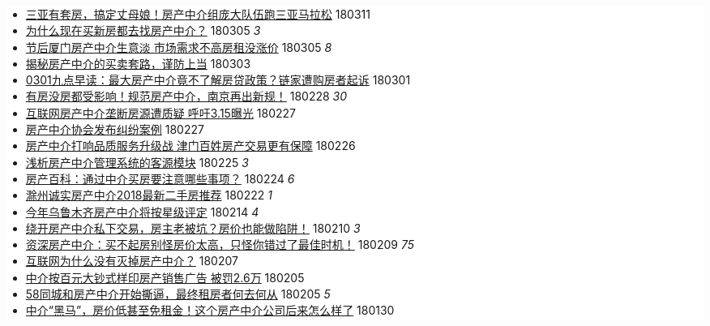 - [三亚有套房，搞定丈母娘！房产中介组庞大队伍跑三亚马拉松](http://jkwz.applinzi.com/ittc/7079228891619394566.html#%E4%B8%89%E4%BA%9A%E6%9C%89%E5%A5%97%E6%88%BF%EF%BC%8C%E6%90%9E%E5%AE%9A%E4%B8%88%E6%AF%8D%E5%A8%98%EF%BC%81%E6%88%BF%E4%BA%A7%E4%B8%AD%E4%BB%8B%E7%BB%84%E5%BA%9E%E5%A4%A7%E9%98%9F%E4%BC%8D%E8%B7%91%E4%B8%89%E4%BA%9A%E9%A9%AC%E6%8B%89%E6%9D%BE) 180311  
- [为什么现在买新房都去找房产中介？](http://jkwz.applinzi.com/ittc/7076974123215750154.html#%E4%B8%BA%E4%BB%80%E4%B9%88%E7%8E%B0%E5%9C%A8%E4%B9%B0%E6%96%B0%E6%88%BF%E9%83%BD%E5%8E%BB%E6%89%BE%E6%88%BF%E4%BA%A7%E4%B8%AD%E4%BB%8B%EF%BC%9F) 180305 *3* 
- [节后厦门房产中介生意淡 市场需求不高房租没涨价](http://jkwz.applinzi.com/ittc/7076924541026960391.html#%E8%8A%82%E5%90%8E%E5%8E%A6%E9%97%A8%E6%88%BF%E4%BA%A7%E4%B8%AD%E4%BB%8B%E7%94%9F%E6%84%8F%E6%B7%A1+%E5%B8%82%E5%9C%BA%E9%9C%80%E6%B1%82%E4%B8%8D%E9%AB%98%E6%88%BF%E7%A7%9F%E6%B2%A1%E6%B6%A8%E4%BB%B7) 180305 *8* 
- [揭秘房产中介的买卖套路，谨防上当](http://jkwz.applinzi.com/ittc/7076398711519577099.html#%E6%8F%AD%E7%A7%98%E6%88%BF%E4%BA%A7%E4%B8%AD%E4%BB%8B%E7%9A%84%E4%B9%B0%E5%8D%96%E5%A5%97%E8%B7%AF%EF%BC%8C%E8%B0%A8%E9%98%B2%E4%B8%8A%E5%BD%93) 180303  
- [0301九点早读：最大房产中介竟不了解房贷政策？链家遭购房者起诉](http://jkwz.applinzi.com/ittc/7075428483516072970.html#0301%E4%B9%9D%E7%82%B9%E6%97%A9%E8%AF%BB%EF%BC%9A%E6%9C%80%E5%A4%A7%E6%88%BF%E4%BA%A7%E4%B8%AD%E4%BB%8B%E7%AB%9F%E4%B8%8D%E4%BA%86%E8%A7%A3%E6%88%BF%E8%B4%B7%E6%94%BF%E7%AD%96%EF%BC%9F%E9%93%BE%E5%AE%B6%E9%81%AD%E8%B4%AD%E6%88%BF%E8%80%85%E8%B5%B7%E8%AF%89) 180301  
- [有房没房都受影响！规范房产中介，南京再出新规！](http://jkwz.applinzi.com/ittc/7075195546321290257.html#%E6%9C%89%E6%88%BF%E6%B2%A1%E6%88%BF%E9%83%BD%E5%8F%97%E5%BD%B1%E5%93%8D%EF%BC%81%E8%A7%84%E8%8C%83%E6%88%BF%E4%BA%A7%E4%B8%AD%E4%BB%8B%EF%BC%8C%E5%8D%97%E4%BA%AC%E5%86%8D%E5%87%BA%E6%96%B0%E8%A7%84%EF%BC%81) 180228 *30* 
- [互联网房产中介垄断房源遭质疑  呼吁3.15曝光](http://jkwz.applinzi.com/ittc/7074757597653894154.html#%E4%BA%92%E8%81%94%E7%BD%91%E6%88%BF%E4%BA%A7%E4%B8%AD%E4%BB%8B%E5%9E%84%E6%96%AD%E6%88%BF%E6%BA%90%E9%81%AD%E8%B4%A8%E7%96%91++%E5%91%BC%E5%90%813.15%E6%9B%9D%E5%85%89) 180227  
- [房产中介协会发布纠纷案例](http://jkwz.applinzi.com/ittc/7074609132445631494.html#%E6%88%BF%E4%BA%A7%E4%B8%AD%E4%BB%8B%E5%8D%8F%E4%BC%9A%E5%8F%91%E5%B8%83%E7%BA%A0%E7%BA%B7%E6%A1%88%E4%BE%8B) 180227  
- [房产中介打响品质服务升级战 津门百姓房产交易更有保障](http://jkwz.applinzi.com/ittc/7074398734622671878.html#%E6%88%BF%E4%BA%A7%E4%B8%AD%E4%BB%8B%E6%89%93%E5%93%8D%E5%93%81%E8%B4%A8%E6%9C%8D%E5%8A%A1%E5%8D%87%E7%BA%A7%E6%88%98+%E6%B4%A5%E9%97%A8%E7%99%BE%E5%A7%93%E6%88%BF%E4%BA%A7%E4%BA%A4%E6%98%93%E6%9B%B4%E6%9C%89%E4%BF%9D%E9%9A%9C) 180226  
- [浅析房产中介管理系统的客源模块](http://jkwz.applinzi.com/ittc/7074039891011044369.html#%E6%B5%85%E6%9E%90%E6%88%BF%E4%BA%A7%E4%B8%AD%E4%BB%8B%E7%AE%A1%E7%90%86%E7%B3%BB%E7%BB%9F%E7%9A%84%E5%AE%A2%E6%BA%90%E6%A8%A1%E5%9D%97) 180225 *3* 
- [房产百科：通过中介买房要注意哪些事项？](http://jkwz.applinzi.com/ittc/7073672668182479878.html#%E6%88%BF%E4%BA%A7%E7%99%BE%E7%A7%91%EF%BC%9A%E9%80%9A%E8%BF%87%E4%B8%AD%E4%BB%8B%E4%B9%B0%E6%88%BF%E8%A6%81%E6%B3%A8%E6%84%8F%E5%93%AA%E4%BA%9B%E4%BA%8B%E9%A1%B9%EF%BC%9F) 180224 *6* 
- [滁州诚实房产中介2018最新二手房推荐](http://jkwz.applinzi.com/ittc/7072966462447027216.html#%E6%BB%81%E5%B7%9E%E8%AF%9A%E5%AE%9E%E6%88%BF%E4%BA%A7%E4%B8%AD%E4%BB%8B2018%E6%9C%80%E6%96%B0%E4%BA%8C%E6%89%8B%E6%88%BF%E6%8E%A8%E8%8D%90) 180222 *1* 
- [今年乌鲁木齐房产中介将按星级评定](http://jkwz.applinzi.com/ittc/7069861922004796422.html#%E4%BB%8A%E5%B9%B4%E4%B9%8C%E9%B2%81%E6%9C%A8%E9%BD%90%E6%88%BF%E4%BA%A7%E4%B8%AD%E4%BB%8B%E5%B0%86%E6%8C%89%E6%98%9F%E7%BA%A7%E8%AF%84%E5%AE%9A) 180214 *4* 
- [绕开房产中介私下交易，房主老被坑？房价也能做陷阱！](http://jkwz.applinzi.com/ittc/7068401500600927238.html#%E7%BB%95%E5%BC%80%E6%88%BF%E4%BA%A7%E4%B8%AD%E4%BB%8B%E7%A7%81%E4%B8%8B%E4%BA%A4%E6%98%93%EF%BC%8C%E6%88%BF%E4%B8%BB%E8%80%81%E8%A2%AB%E5%9D%91%EF%BC%9F%E6%88%BF%E4%BB%B7%E4%B9%9F%E8%83%BD%E5%81%9A%E9%99%B7%E9%98%B1%EF%BC%81) 180210 *3* 
- [资深房产中介：买不起房别怪房价太高，只怪你错过了最佳时机！](http://jkwz.applinzi.com/ittc/7068124112273015825.html#%E8%B5%84%E6%B7%B1%E6%88%BF%E4%BA%A7%E4%B8%AD%E4%BB%8B%EF%BC%9A%E4%B9%B0%E4%B8%8D%E8%B5%B7%E6%88%BF%E5%88%AB%E6%80%AA%E6%88%BF%E4%BB%B7%E5%A4%AA%E9%AB%98%EF%BC%8C%E5%8F%AA%E6%80%AA%E4%BD%A0%E9%94%99%E8%BF%87%E4%BA%86%E6%9C%80%E4%BD%B3%E6%97%B6%E6%9C%BA%EF%BC%81) 180209 *75* 
- [互联网为什么没有灭掉房产中介？](http://jkwz.applinzi.com/ittc/7066932167320273927.html#%E4%BA%92%E8%81%94%E7%BD%91%E4%B8%BA%E4%BB%80%E4%B9%88%E6%B2%A1%E6%9C%89%E7%81%AD%E6%8E%89%E6%88%BF%E4%BA%A7%E4%B8%AD%E4%BB%8B%EF%BC%9F) 180207  
- [中介按百元大钞式样印房产销售广告 被罚2.6万](http://jkwz.applinzi.com/ittc/7066639834079036432.html#%E4%B8%AD%E4%BB%8B%E6%8C%89%E7%99%BE%E5%85%83%E5%A4%A7%E9%92%9E%E5%BC%8F%E6%A0%B7%E5%8D%B0%E6%88%BF%E4%BA%A7%E9%94%80%E5%94%AE%E5%B9%BF%E5%91%8A+%E8%A2%AB%E7%BD%9A2.6%E4%B8%87) 180205  
- [58同城和房产中介开始撕逼，最终租房者何去何从](http://jkwz.applinzi.com/ittc/7066590150337758215.html#58%E5%90%8C%E5%9F%8E%E5%92%8C%E6%88%BF%E4%BA%A7%E4%B8%AD%E4%BB%8B%E5%BC%80%E5%A7%8B%E6%92%95%E9%80%BC%EF%BC%8C%E6%9C%80%E7%BB%88%E7%A7%9F%E6%88%BF%E8%80%85%E4%BD%95%E5%8E%BB%E4%BD%95%E4%BB%8E) 180205 *5* 
- [中介“黑马”，房价低甚至免租金！这个房产中介公司后来怎么样了](http://jkwz.applinzi.com/ittc/7064337521456972817.html#%E4%B8%AD%E4%BB%8B%E2%80%9C%E9%BB%91%E9%A9%AC%E2%80%9D%EF%BC%8C%E6%88%BF%E4%BB%B7%E4%BD%8E%E7%94%9A%E8%87%B3%E5%85%8D%E7%A7%9F%E9%87%91%EF%BC%81%E8%BF%99%E4%B8%AA%E6%88%BF%E4%BA%A7%E4%B8%AD%E4%BB%8B%E5%85%AC%E5%8F%B8%E5%90%8E%E6%9D%A5%E6%80%8E%E4%B9%88%E6%A0%B7%E4%BA%86) 180130  